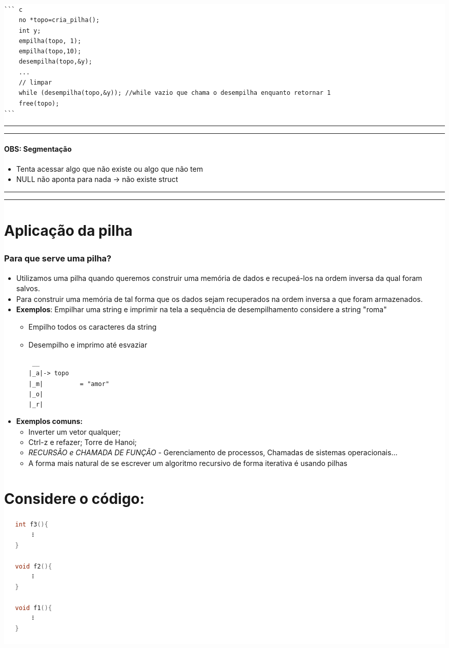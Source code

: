     ``` c
        no *topo=cria_pilha();
        int y;
        empilha(topo, 1);
        empilha(topo,10);
        desempilha(topo,&y);
        ...
        // limpar
        while (desempilha(topo,&y)); //while vazio que chama o desempilha enquanto retornar 1
        free(topo); 
    ```


__ __
__ __
#### OBS: Segmentação
-  Tenta acessar algo que não existe ou algo que não tem
- NULL não aponta para nada -> não existe struct
__ __
__ __

 # Aplicação da pilha
 ### Para que serve uma pilha?
 - Utilizamos uma pilha quando queremos construir uma memória de dados e recupeá-los na ordem inversa da qual foram salvos.
 - Para construir uma memória de tal forma que os dados sejam recuperados na ordem inversa a que foram armazenados.
 - **Exemplos**: Empilhar uma string e imprimir na tela a sequência de desempilhamento considere a string "roma"
    - Empilho todos os caracteres da string
    - Desempilho e imprimo até esvaziar 

           __
          |_a|-> topo
          |_m|          = "amor"
          |_o|
          |_r|

- **Exemplos comuns:** 
    - Inverter um vetor qualquer; 
    - Ctrl-z e refazer; Torre de Hanoi;
    -  _*_RECURSÃO e CHAMADA DE FUNÇÃO_*_ - Gerenciamento de processos, Chamadas de sistemas operacionais... 
    - A forma mais natural de se escrever um algoritmo recursivo de forma iterativa é usando pilhas

# Considere o código:
 ``` c
    int f3(){
        ⠸
    }
    
    void f2(){
        ⠸
    }
    
    void f1(){
        ⠸
    }
    
 ```